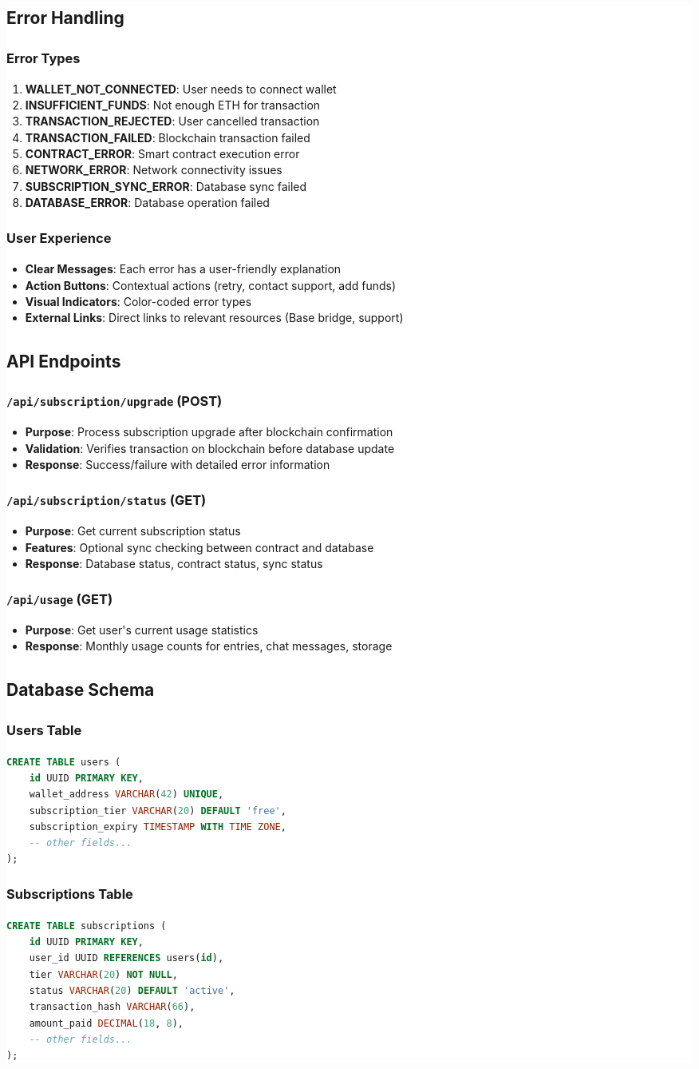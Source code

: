 ## Error Handling

### Error Types
1. **WALLET_NOT_CONNECTED**: User needs to connect wallet
2. **INSUFFICIENT_FUNDS**: Not enough ETH for transaction
3. **TRANSACTION_REJECTED**: User cancelled transaction
4. **TRANSACTION_FAILED**: Blockchain transaction failed
5. **CONTRACT_ERROR**: Smart contract execution error
6. **NETWORK_ERROR**: Network connectivity issues
7. **SUBSCRIPTION_SYNC_ERROR**: Database sync failed
8. **DATABASE_ERROR**: Database operation failed

### User Experience
- **Clear Messages**: Each error has a user-friendly explanation
- **Action Buttons**: Contextual actions (retry, contact support, add funds)
- **Visual Indicators**: Color-coded error types
- **External Links**: Direct links to relevant resources (Base bridge, support)

## API Endpoints

### `/api/subscription/upgrade` (POST)
- **Purpose**: Process subscription upgrade after blockchain confirmation
- **Validation**: Verifies transaction on blockchain before database update
- **Response**: Success/failure with detailed error information

### `/api/subscription/status` (GET)
- **Purpose**: Get current subscription status
- **Features**: Optional sync checking between contract and database
- **Response**: Database status, contract status, sync status

### `/api/usage` (GET)
- **Purpose**: Get user's current usage statistics
- **Response**: Monthly usage counts for entries, chat messages, storage

## Database Schema

### Users Table
```sql
CREATE TABLE users (
    id UUID PRIMARY KEY,
    wallet_address VARCHAR(42) UNIQUE,
    subscription_tier VARCHAR(20) DEFAULT 'free',
    subscription_expiry TIMESTAMP WITH TIME ZONE,
    -- other fields...
);
```

### Subscriptions Table
```sql
CREATE TABLE subscriptions (
    id UUID PRIMARY KEY,
    user_id UUID REFERENCES users(id),
    tier VARCHAR(20) NOT NULL,
    status VARCHAR(20) DEFAULT 'active',
    transaction_hash VARCHAR(66),
    amount_paid DECIMAL(18, 8),
    -- other fields...
);
```
